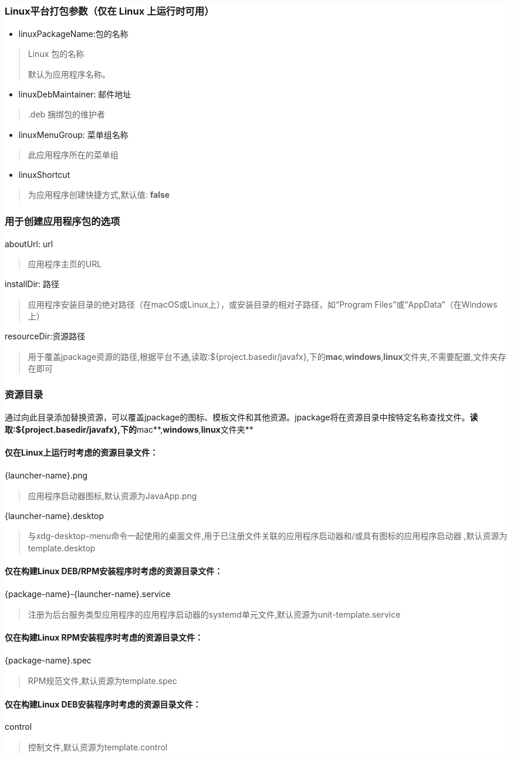 ### Linux平台打包参数（仅在 Linux 上运行时可用）

- linuxPackageName:包的名称

> Linux 包的名称
>
> 默认为应用程序名称。

- linuxDebMaintainer: 邮件地址

> .deb 捆绑包的维护者

- linuxMenuGroup: 菜单组名称

> 此应用程序所在的菜单组

- linuxShortcut

> 为应用程序创建快捷方式,默认值: **false**

### 用于创建应用程序包的选项

aboutUrl: url
> 应用程序主页的URL

installDir: 路径
> 应用程序安装目录的绝对路径（在macOS或Linux上），或安装目录的相对子路径，如“Program Files”或“AppData”（在Windows上）

resourceDir:资源路径
> 用于覆盖jpackage资源的路径,根据平台不通,读取:${project.basedir/javafx},下的**mac**,**windows**,**linux**文件夹,不需要配置,文件夹存在即可

### 资源目录
通过向此目录添加替换资源，可以覆盖jpackage的图标、模板文件和其他资源。jpackage将在资源目录中按特定名称查找文件。**读取:${project.basedir/javafx},下的**mac**,**windows**,**linux**文件夹**

#### 仅在Linux上运行时考虑的资源目录文件：
{launcher-name}.png
> 应用程序启动器图标,默认资源为JavaApp.png

{launcher-name}.desktop
> 与xdg-desktop-menu命令一起使用的桌面文件,用于已注册文件关联的应用程序启动器和/或具有图标的应用程序启动器 ,默认资源为template.desktop

#### 仅在构建Linux DEB/RPM安装程序时考虑的资源目录文件：
{package-name}-{launcher-name}.service
> 注册为后台服务类型应用程序的应用程序启动器的systemd单元文件,默认资源为unit-template.service
>
#### 仅在构建Linux RPM安装程序时考虑的资源目录文件：
{package-name}.spec
> RPM规范文件,默认资源为template.spec

#### 仅在构建Linux DEB安装程序时考虑的资源目录文件：
control
> 控制文件,默认资源为template.control
